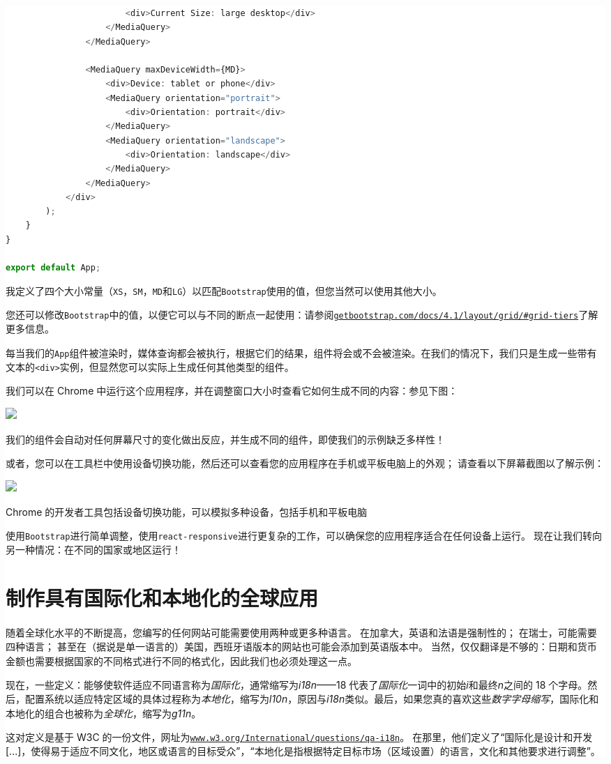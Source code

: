```js
                        <div>Current Size: large desktop</div>
                    </MediaQuery>
                </MediaQuery>

                <MediaQuery maxDeviceWidth={MD}>
                    <div>Device: tablet or phone</div>
                    <MediaQuery orientation="portrait">
                        <div>Orientation: portrait</div>
                    </MediaQuery>
                    <MediaQuery orientation="landscape">
                        <div>Orientation: landscape</div>
                    </MediaQuery>
                </MediaQuery>
            </div>
        );
    }
}

export default App;
```

我定义了四个大小常量（`XS`，`SM`，`MD`和`LG`）以匹配`Bootstrap`使用的值，但您当然可以使用其他大小。

您还可以修改`Bootstrap`中的值，以便它可以与不同的断点一起使用：请参阅[`getbootstrap.com/docs/4.1/layout/grid/#grid-tiers`](https://getbootstrap.com/docs/4.1/layout/grid/#grid-tiers)了解更多信息。

每当我们的`App`组件被渲染时，媒体查询都会被执行，根据它们的结果，组件将会或不会被渲染。在我们的情况下，我们只是生成一些带有文本的`<div>`实例，但显然您可以实际上生成任何其他类型的组件。

我们可以在 Chrome 中运行这个应用程序，并在调整窗口大小时查看它如何生成不同的内容：参见下图：

![](https://github.com/OpenDocCN/freelearn-node-zh/raw/master/docs/mod-js-webdev-cb/img/2fe187d5-6c91-45dd-a97f-28ef0c285530.png)

我们的组件会自动对任何屏幕尺寸的变化做出反应，并生成不同的组件，即使我们的示例缺乏多样性！

或者，您可以在工具栏中使用设备切换功能，然后还可以查看您的应用程序在手机或平板电脑上的外观； 请查看以下屏幕截图以了解示例：

![](https://github.com/OpenDocCN/freelearn-node-zh/raw/master/docs/mod-js-webdev-cb/img/fe218775-5aee-48e5-a7c0-783ce0bae171.png)

Chrome 的开发者工具包括设备切换功能，可以模拟多种设备，包括手机和平板电脑

使用`Bootstrap`进行简单调整，使用`react-responsive`进行更复杂的工作，可以确保您的应用程序适合在任何设备上运行。 现在让我们转向另一种情况：在不同的国家或地区运行！

# 制作具有国际化和本地化的全球应用

随着全球化水平的不断提高，您编写的任何网站可能需要使用两种或更多种语言。 在加拿大，英语和法语是强制性的； 在瑞士，可能需要四种语言； 甚至在（据说是单一语言的）美国，西班牙语版本的网站也可能会添加到英语版本中。 当然，仅仅翻译是不够的：日期和货币金额也需要根据国家的不同格式进行不同的格式化，因此我们也必须处理这一点。

现在，一些定义：能够使软件适应不同语言称为*国际化*，通常缩写为*i18n*——18 代表了*国际化*一词中的初始*i*和最终*n*之间的 18 个字母。然后，配置系统以适应特定区域的具体过程称为*本地化*，缩写为*l10n*，原因与*i18n*类似。最后，如果您真的喜欢这些*数字字母缩写*，国际化和本地化的组合也被称为*全球化*，缩写为*g11n*。

这对定义是基于 W3C 的一份文件，网址为[`www.w3.org/International/questions/qa-i18n`](https://www.w3.org/International/questions/qa-i18n)。 在那里，他们定义了“国际化是设计和开发[...]，使得易于适应不同文化，地区或语言的目标受众”，“本地化是指根据特定目标市场（区域设置）的语言，文化和其他要求进行调整”。
